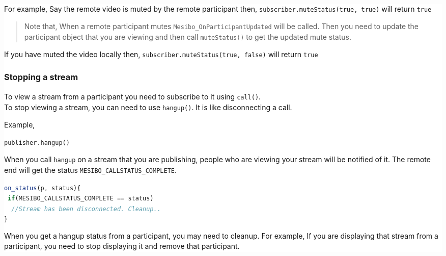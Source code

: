 For example,
Say the remote video is muted by the remote participant then,
`subscriber.muteStatus(true, true)` will return `true`

> Note that, When a remote participant mutes `Mesibo_OnParticipantUpdated` will be called. Then you need to update the participant object that you are viewing and then call `muteStatus()` to get the updated mute status.

If you have muted the video locally then,
`subscriber.muteStatus(true, false)` will return `true` 


### Stopping a stream
To view a stream from a participant you need to subscribe to it using `call()`.  
To stop viewing a stream, you can need to use `hangup()`. It is like disconnecting a call.

Example,
```javascipt
publisher.hangup()
```
When you call `hangup` on a stream that you are publishing, people who are viewing your stream will be notified of it. 
The remote end will get the status `MESIBO_CALLSTATUS_COMPLETE`.
```javascript
on_status(p, status){
 if(MESIBO_CALLSTATUS_COMPLETE == status)
  //Stream has been disconnected. Cleanup..
}
```
When you get a hangup status from a participant, you may need to cleanup. For example, If you are displaying that stream from a participant, you need to stop displaying it and remove that participant.

